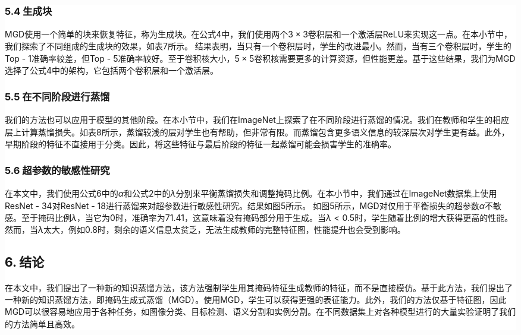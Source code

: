 ### 5.4 生成块
MGD使用一个简单的块来恢复特征，称为生成块。在公式4中，我们使用两个$3×3$卷积层和一个激活层ReLU来实现这一点。在本小节中，我们探索了不同组成的生成块的效果，如表7所示。 结果表明，当只有一个卷积层时，学生的改进最小。然而，当有三个卷积层时，学生的Top - 1准确率较差，但Top - 5准确率较好。至于卷积核大小，$5×5$卷积核需要更多的计算资源，但性能更差。基于这些结果，我们为MGD选择了公式4中的架构，它包括两个卷积层和一个激活层。 
### 5.5 在不同阶段进行蒸馏
我们的方法也可以应用于模型的其他阶段。在本小节中，我们在ImageNet上探索了在不同阶段进行蒸馏的情况。我们在教师和学生的相应层上计算蒸馏损失。如表8所示，蒸馏较浅的层对学生也有帮助，但非常有限。而蒸馏包含更多语义信息的较深层次对学生更有益。此外，早期阶段的特征不直接用于分类。因此，将这些特征与最后阶段的特征一起蒸馏可能会损害学生的准确率。 
### 5.6 超参数的敏感性研究 
在本文中，我们使用公式6中的$\alpha$和公式2中的$\lambda$分别来平衡蒸馏损失和调整掩码比例。在本小节中，我们通过在ImageNet数据集上使用ResNet - 34对ResNet - 18进行蒸馏来对超参数进行敏感性研究。结果如图5所示。 如图5所示，MGD对仅用于平衡损失的超参数$\alpha$不敏感。至于掩码比例$\lambda$，当它为0时，准确率为71.41，这意味着没有掩码部分用于生成。当$\lambda < 0.5$时，学生随着比例的增大获得更高的性能。然而，当$\lambda$太大，例如0.8时，剩余的语义信息太贫乏，无法生成教师的完整特征图，性能提升也会受到影响。 
## 6. 结论 
在本文中，我们提出了一种新的知识蒸馏方法，该方法强制学生用其掩码特征生成教师的特征，而不是直接模仿。基于此方法，我们提出了一种新的知识蒸馏方法，即掩码生成式蒸馏（MGD）。使用MGD，学生可以获得更强的表征能力。此外，我们的方法仅基于特征图，因此MGD可以很容易地应用于各种任务，如图像分类、目标检测、语义分割和实例分割。在不同数据集上对各种模型进行的大量实验证明了我们的方法简单且高效。